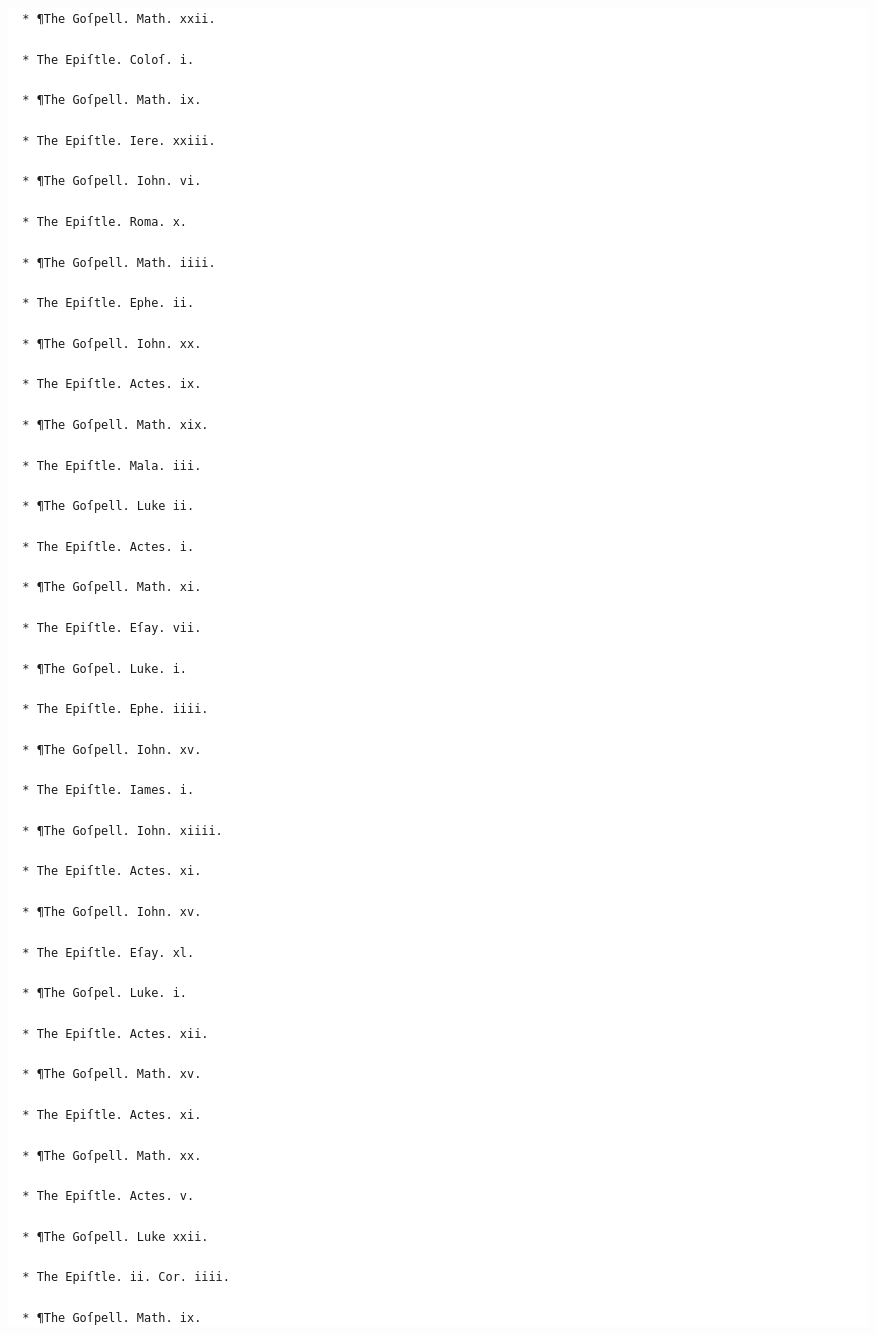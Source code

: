       * ¶The Goſpell. Math. xxii.

      * The Epiſtle. Coloſ. i.

      * ¶The Goſpell. Math. ix.

      * The Epiſtle. Iere. xxiii.

      * ¶The Goſpell. Iohn. vi.

      * The Epiſtle. Roma. x.

      * ¶The Goſpell. Math. iiii.

      * The Epiſtle. Ephe. ii.

      * ¶The Goſpell. Iohn. xx.

      * The Epiſtle. Actes. ix.

      * ¶The Goſpell. Math. xix.

      * The Epiſtle. Mala. iii.

      * ¶The Goſpell. Luke ii.

      * The Epiſtle. Actes. i.

      * ¶The Goſpell. Math. xi.

      * The Epiſtle. Eſay. vii.

      * ¶The Goſpel. Luke. i.

      * The Epiſtle. Ephe. iiii.

      * ¶The Goſpell. Iohn. xv.

      * The Epiſtle. Iames. i.

      * ¶The Goſpell. Iohn. xiiii.

      * The Epiſtle. Actes. xi.

      * ¶The Goſpell. Iohn. xv.

      * The Epiſtle. Eſay. xl.

      * ¶The Goſpel. Luke. i.

      * The Epiſtle. Actes. xii.

      * ¶The Goſpell. Math. xv.

      * The Epiſtle. Actes. xi.

      * ¶The Goſpell. Math. xx.

      * The Epiſtle. Actes. v.

      * ¶The Goſpell. Luke xxii.

      * The Epiſtle. ii. Cor. iiii.

      * ¶The Goſpell. Math. ix.
